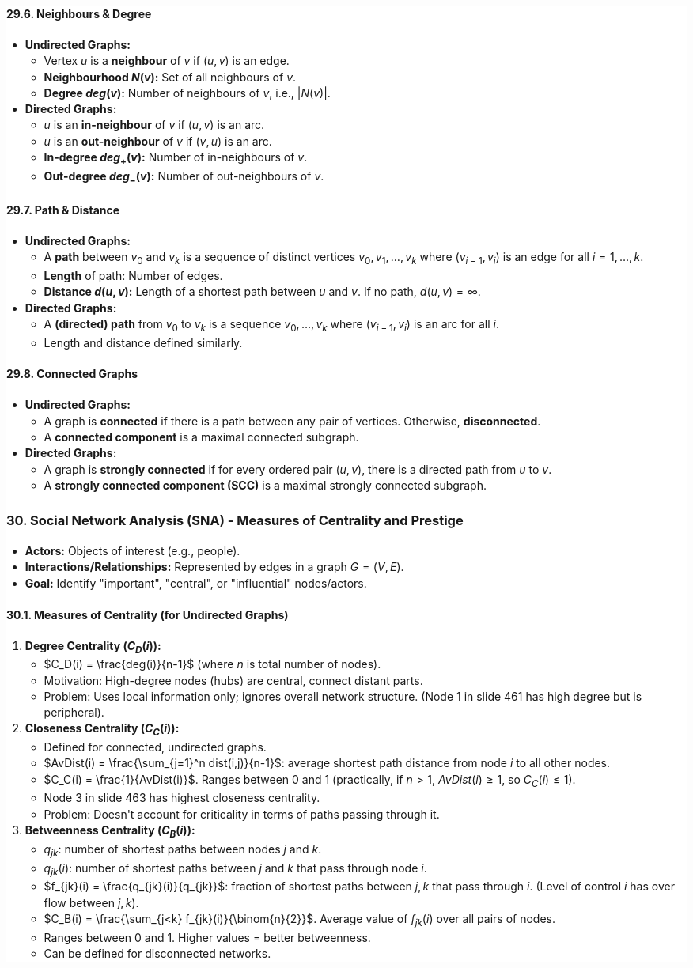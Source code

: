 #### 29.6. Neighbours & Degree
*   **Undirected Graphs:**
    *   Vertex $u$ is a **neighbour** of $v$ if $(u,v)$ is an edge.
    *   **Neighbourhood $N(v)$:** Set of all neighbours of $v$.
    *   **Degree $deg(v)$:** Number of neighbours of $v$, i.e., $|N(v)|$.
*   **Directed Graphs:**
    *   $u$ is an **in-neighbour** of $v$ if $(u,v)$ is an arc.
    *   $u$ is an **out-neighbour** of $v$ if $(v,u)$ is an arc.
    *   **In-degree $deg_+(v)$:** Number of in-neighbours of $v$.
    *   **Out-degree $deg_-(v)$:** Number of out-neighbours of $v$.

#### 29.7. Path & Distance
*   **Undirected Graphs:**
    *   A **path** between $v_0$ and $v_k$ is a sequence of distinct vertices $v_0, v_1, \dots, v_k$ where $(v_{i-1}, v_i)$ is an edge for all $i=1, \dots, k$.
    *   **Length** of path: Number of edges.
    *   **Distance $d(u,v)$:** Length of a shortest path between $u$ and $v$. If no path, $d(u,v)=\infty$.
*   **Directed Graphs:**
    *   A **(directed) path** from $v_0$ to $v_k$ is a sequence $v_0, \dots, v_k$ where $(v_{i-1}, v_i)$ is an arc for all $i$.
    *   Length and distance defined similarly.

#### 29.8. Connected Graphs
*   **Undirected Graphs:**
    *   A graph is **connected** if there is a path between any pair of vertices. Otherwise, **disconnected**.
    *   A **connected component** is a maximal connected subgraph.
*   **Directed Graphs:**
    *   A graph is **strongly connected** if for every ordered pair $(u,v)$, there is a directed path from $u$ to $v$.
    *   A **strongly connected component (SCC)** is a maximal strongly connected subgraph.

### 30. Social Network Analysis (SNA) - Measures of Centrality and Prestige

*   **Actors:** Objects of interest (e.g., people).
*   **Interactions/Relationships:** Represented by edges in a graph $G=(V,E)$.
*   **Goal:** Identify "important", "central", or "influential" nodes/actors.

#### 30.1. Measures of Centrality (for Undirected Graphs)
1.  **Degree Centrality ($C_D(i)$):**
    *   $C_D(i) = \frac{deg(i)}{n-1}$ (where $n$ is total number of nodes).
    *   Motivation: High-degree nodes (hubs) are central, connect distant parts.
    *   Problem: Uses local information only; ignores overall network structure. (Node 1 in slide 461 has high degree but is peripheral).
2.  **Closeness Centrality ($C_C(i)$):**
    *   Defined for connected, undirected graphs.
    *   $AvDist(i) = \frac{\sum_{j=1}^n dist(i,j)}{n-1}$: average shortest path distance from node $i$ to all other nodes.
    *   $C_C(i) = \frac{1}{AvDist(i)}$. Ranges between 0 and 1 (practically, if $n>1$, $AvDist(i) \ge 1$, so $C_C(i) \le 1$).
    *   Node 3 in slide 463 has highest closeness centrality.
    *   Problem: Doesn't account for criticality in terms of paths passing through it.
3.  **Betweenness Centrality ($C_B(i)$):**
    *   $q_{jk}$: number of shortest paths between nodes $j$ and $k$.
    *   $q_{jk}(i)$: number of shortest paths between $j$ and $k$ that pass through node $i$.
    *   $f_{jk}(i) = \frac{q_{jk}(i)}{q_{jk}}$: fraction of shortest paths between $j,k$ that pass through $i$. (Level of control $i$ has over flow between $j,k$).
    *   $C_B(i) = \frac{\sum_{j<k} f_{jk}(i)}{\binom{n}{2}}$. Average value of $f_{jk}(i)$ over all pairs of nodes.
    *   Ranges between 0 and 1. Higher values = better betweenness.
    *   Can be defined for disconnected networks.